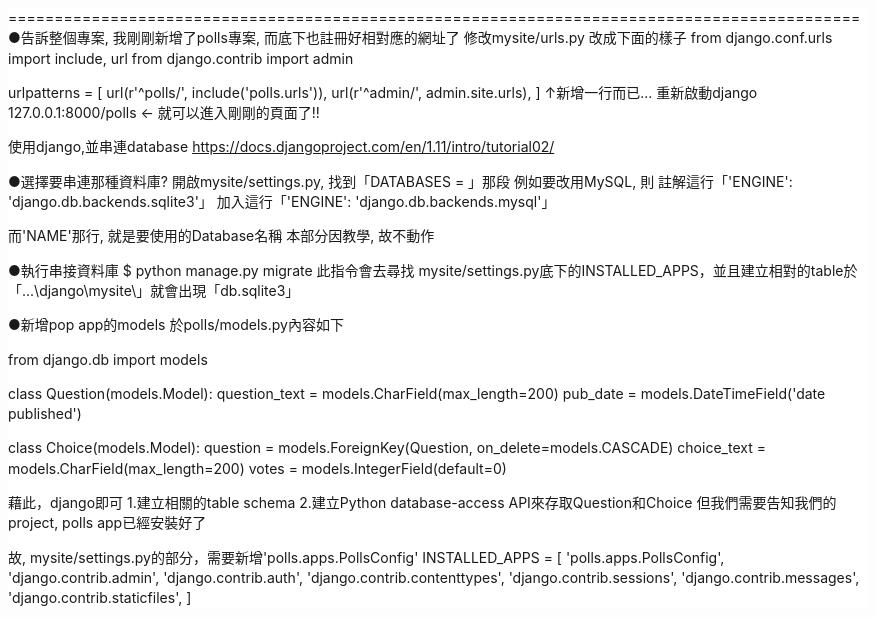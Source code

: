 ============================================================================================
●告訴整個專案, 我剛剛新增了polls專案, 而底下也註冊好相對應的網址了
修改mysite/urls.py
改成下面的樣子
from django.conf.urls import include, url
from django.contrib import admin

urlpatterns = [
    url(r'^polls/', include('polls.urls')),
    url(r'^admin/', admin.site.urls),
]
↑新增一行而已...
重新啟動django
127.0.0.1:8000/polls   <- 就可以進入剛剛的頁面了!!


使用django,並串連database
https://docs.djangoproject.com/en/1.11/intro/tutorial02/

●選擇要串連那種資料庫?
開啟mysite/settings.py, 找到「DATABASES = 」那段
例如要改用MySQL, 則
註解這行「'ENGINE': 'django.db.backends.sqlite3'」
加入這行「'ENGINE': 'django.db.backends.mysql'」

而'NAME'那行, 就是要使用的Database名稱
本部分因教學, 故不動作


●執行串接資料庫
$ python manage.py migrate
此指令會去尋找 mysite/settings.py底下的INSTALLED_APPS，並且建立相對的table於
「...\django\mysite\」就會出現「db.sqlite3」



●新增pop app的models
於polls/models.py內容如下

from django.db import models

class Question(models.Model):
    question_text = models.CharField(max_length=200)
    pub_date = models.DateTimeField('date published')


class Choice(models.Model):
    question = models.ForeignKey(Question, on_delete=models.CASCADE)
    choice_text = models.CharField(max_length=200)
    votes = models.IntegerField(default=0)

藉此，django即可
1.建立相關的table schema
2.建立Python database-access API來存取Question和Choice
但我們需要告知我們的project, polls app已經安裝好了

故, mysite/settings.py的部分，需要新增'polls.apps.PollsConfig'
INSTALLED_APPS = [
    'polls.apps.PollsConfig',
    'django.contrib.admin',
    'django.contrib.auth',
    'django.contrib.contenttypes',
    'django.contrib.sessions',
    'django.contrib.messages',
    'django.contrib.staticfiles',
]
